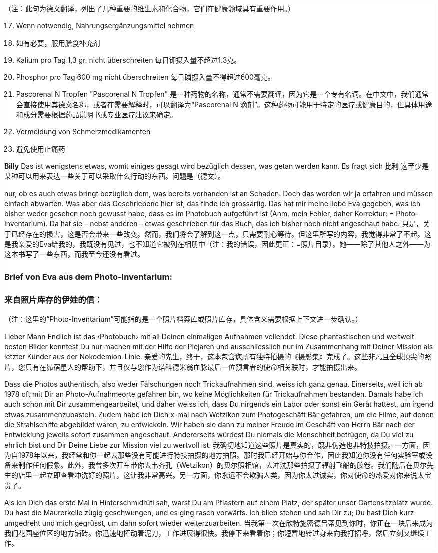 （注：此句为德文翻译，列出了几种重要的维生素和化合物，它们在健康领域具有重要作用。）

17. Wenn notwendig, Nahrungsergänzungsmittel nehmen
17. 如有必要，服用膳食补充剂

18. Kalium pro Tag 1,3 gr. nicht überschreiten
每日钾摄入量不超过1.3克。

19. Phosphor pro Tag 600 mg nicht überschreiten
每日磷摄入量不得超过600毫克。

20. Pascorenal N Tropfen
"Pascorenal N Tropfen" 是一种药物的名称，通常不需要翻译，因为它是一个专有名词。在中文中，我们通常会直接使用其德文名称，或者在需要解释时，可以翻译为“Pascorenal N 滴剂”。这种药物可能用于特定的医疗或健康目的，但具体用途和成分需要根据药品说明书或专业医疗建议来确定。

21. Vermeidung von Schmerzmedikamenten
21. 避免使用止痛药

**Billy** Das ist wenigstens etwas, womit einiges gesagt wird bezüglich dessen, was getan werden kann. Es fragt sich
**比利** 这至少是某种可以用来表达一些关于可以采取什么行动的东西。问题是（德文）。

nur, ob es auch etwas bringt bezüglich dem, was bereits vorhanden ist an Schaden. Doch das werden wir ja erfahren und müssen einfach abwarten. Was aber das Geschriebene hier ist, das finde ich grossartig. Das hat mir meine liebe Eva gegeben, was ich bisher weder gesehen noch gewusst habe, dass es im Photobuch aufgeführt ist (Anm. mein Fehler, daher Korrektur: = Photo-Inventarium). Da hat sie – nebst anderen – etwas geschrieben für das Buch, das ich bisher noch nicht angeschaut habe.
只是，关于已经存在的损害，这是否会带来一些改变。然而，我们将会了解到这一点，只需要耐心等待。但这里所写的内容，我觉得非常了不起。这是我亲爱的Eva给我的，我既没有见过，也不知道它被列在相册中（注：我的错误，因此更正：=照片目录）。她——除了其他人之外——为这本书写了一些东西，而我至今还没有看过。

### Brief von Eva aus dem Photo-Inventarium:
### 来自照片库存的伊娃的信：

（注：这里的“Photo-Inventarium”可能指的是一个照片档案库或照片库存，具体含义需要根据上下文进一步确认。）

Lieber Mann Endlich ist das ‹Photobuch› mit all Deinen einmaligen Aufnahmen vollendet. Diese phantastischen und weltweit besten Bilder konntest Du nur machen mit der Hilfe der Plejaren und ausschliesslich nur im Zusammenhang mit Deiner Mission als letzter Künder aus der Nokodemion-Linie.
亲爱的先生，终于，这本包含您所有独特拍摄的《摄影集》完成了。这些非凡且全球顶尖的照片，您只有在昴宿星人的帮助下，并且仅与您作为诺科德米翁血脉最后一位预言者的使命相关联时，才能拍摄出来。

Dass die Photos authentisch, also weder Fälschungen noch Trickaufnahmen sind, weiss ich ganz genau. Einerseits, weil ich ab 1978 oft mit Dir an Photo-Aufnahmeorte gefahren bin, wo keine Möglichkeiten für Trickaufnahmen bestanden. Damals habe ich auch schon mit Dir zusammengearbeitet, und daher weiss ich, dass Du nirgends ein Labor oder sonst ein Gerät hattest, um irgend etwas zusammenzubasteln. Zudem habe ich Dich x-mal nach Wetzikon zum Photogeschäft Bär gefahren, um die Filme, auf denen die Strahlschiffe abgebildet waren, zu entwickeln. Wir haben sie dann zu meiner Freude im Geschäft von Herrn Bär nach der Entwicklung jeweils sofort zusammen angeschaut. Andererseits würdest Du niemals die Menschheit betrügen, da Du viel zu ehrlich bist und Dir Deine Liebe zur Mission viel zu wertvoll ist.
我确切地知道这些照片是真实的，既非伪造也非特技拍摄。一方面，因为自1978年以来，我经常和你一起去那些没有可能进行特技拍摄的地方拍照。那时我已经开始与你合作，因此我知道你没有任何实验室或设备来制作任何假象。此外，我曾多次开车带你去韦齐孔（Wetzikon）的贝尔照相馆，去冲洗那些拍摄了辐射飞船的胶卷。我们随后在贝尔先生的店里一起立即查看冲洗好的照片，这让我非常高兴。另一方面，你永远不会欺骗人类，因为你太过诚实，你对使命的热爱对你来说太宝贵了。

Als ich Dich das erste Mal in Hinterschmidrüti sah, warst Du am Pflastern auf einem Platz, der später unser Gartensitzplatz wurde. Du hast die Maurerkelle zügig geschwungen, und es ging rasch vorwärts. Ich blieb stehen und sah Dir zu; Du hast Dich kurz umgedreht und mich gegrüsst, um dann sofort wieder weiterzuarbeiten.
当我第一次在欣特施密德吕蒂见到你时，你正在一块后来成为我们花园座位区的地方铺砖。你迅速地挥动着泥刀，工作进展得很快。我停下来看着你；你短暂地转过身来向我打招呼，然后立刻又继续工作。
